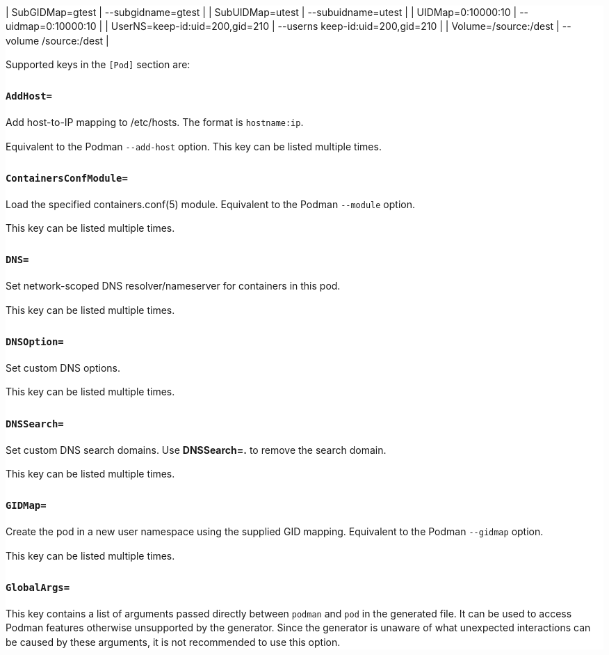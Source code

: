 | SubGIDMap=gtest                     | --subgidname=gtest                     |
| SubUIDMap=utest                     | --subuidname=utest                     |
| UIDMap=0:10000:10                   | --uidmap=0:10000:10                    |
| UserNS=keep-id:uid=200,gid=210      | --userns keep-id:uid=200,gid=210       |
| Volume=/source:/dest                | --volume /source:/dest                 |

Supported keys in the `[Pod]` section are:

### `AddHost=`

Add  host-to-IP mapping to /etc/hosts.
The format is `hostname:ip`.

Equivalent to the Podman `--add-host` option.
This key can be listed multiple times.

### `ContainersConfModule=`

Load the specified containers.conf(5) module. Equivalent to the Podman `--module` option.

This key can be listed multiple times.

### `DNS=`

Set network-scoped DNS resolver/nameserver for containers in this pod.

This key can be listed multiple times.

### `DNSOption=`

Set custom DNS options.

This key can be listed multiple times.

### `DNSSearch=`

Set custom DNS search domains. Use **DNSSearch=.** to remove the search domain.

This key can be listed multiple times.

### `GIDMap=`

Create the pod in a new user namespace using the supplied GID mapping.
Equivalent to the Podman `--gidmap` option.

This key can be listed multiple times.

### `GlobalArgs=`

This key contains a list of arguments passed directly between `podman` and `pod`
in the generated file. It can be used to access Podman features otherwise unsupported by the generator. Since the generator is unaware
of what unexpected interactions can be caused by these arguments, it is not recommended to use
this option.
